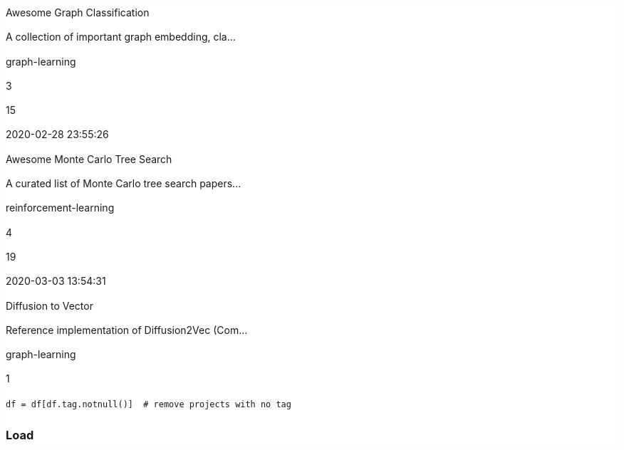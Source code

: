 
Awesome Graph Classification

      

A collection of important graph embedding, cla...

      

graph-learning

    

    

      

3

      

15

      

2020-02-28 23:55:26

      

Awesome Monte Carlo Tree Search

      

A curated list of Monte Carlo tree search papers...

      

reinforcement-learning

    

    

      

4

      

19

      

2020-03-03 13:54:31

      

Diffusion to Vector

      

Reference implementation of Diffusion2Vec (Com...

      

graph-learning

    

  

1

`df = df[df.tag.notnull()]  # remove projects with no tag` 

### Load
